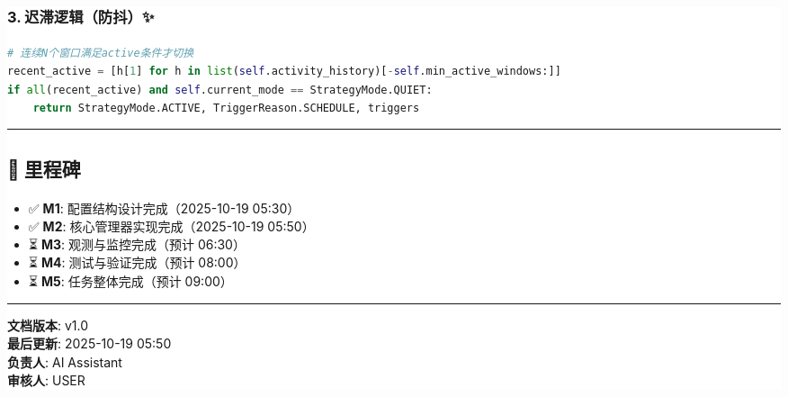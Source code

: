 ### 3. 迟滞逻辑（防抖）✨

```python
# 连续N个窗口满足active条件才切换
recent_active = [h[1] for h in list(self.activity_history)[-self.min_active_windows:]]
if all(recent_active) and self.current_mode == StrategyMode.QUIET:
    return StrategyMode.ACTIVE, TriggerReason.SCHEDULE, triggers
```

---

## 🎉 里程碑

- ✅ **M1**: 配置结构设计完成（2025-10-19 05:30）
- ✅ **M2**: 核心管理器实现完成（2025-10-19 05:50）
- ⏳ **M3**: 观测与监控完成（预计 06:30）
- ⏳ **M4**: 测试与验证完成（预计 08:00）
- ⏳ **M5**: 任务整体完成（预计 09:00）

---

**文档版本**: v1.0  
**最后更新**: 2025-10-19 05:50  
**负责人**: AI Assistant  
**审核人**: USER

